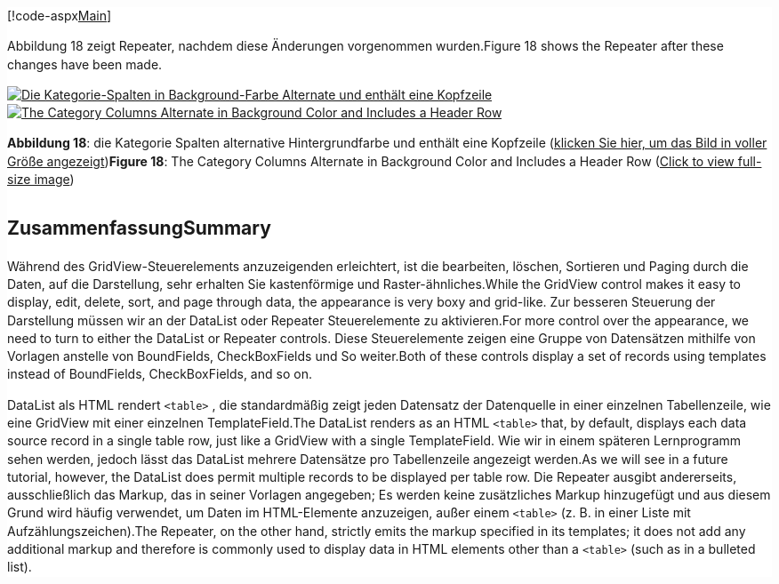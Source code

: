 
[!code-aspx[Main](displaying-data-with-the-datalist-and-repeater-controls-cs/samples/sample11.aspx)]

<span data-ttu-id="7bc3b-277">Abbildung 18 zeigt Repeater, nachdem diese Änderungen vorgenommen wurden.</span><span class="sxs-lookup"><span data-stu-id="7bc3b-277">Figure 18 shows the Repeater after these changes have been made.</span></span>


<span data-ttu-id="7bc3b-278">[![Die Kategorie-Spalten in Background-Farbe Alternate und enthält eine Kopfzeile](displaying-data-with-the-datalist-and-repeater-controls-cs/_static/image49.png)](displaying-data-with-the-datalist-and-repeater-controls-cs/_static/image48.png)</span><span class="sxs-lookup"><span data-stu-id="7bc3b-278">[![The Category Columns Alternate in Background Color and Includes a Header Row](displaying-data-with-the-datalist-and-repeater-controls-cs/_static/image49.png)](displaying-data-with-the-datalist-and-repeater-controls-cs/_static/image48.png)</span></span>

<span data-ttu-id="7bc3b-279">**Abbildung 18**: die Kategorie Spalten alternative Hintergrundfarbe und enthält eine Kopfzeile ([klicken Sie hier, um das Bild in voller Größe angezeigt](displaying-data-with-the-datalist-and-repeater-controls-cs/_static/image50.png))</span><span class="sxs-lookup"><span data-stu-id="7bc3b-279">**Figure 18**: The Category Columns Alternate in Background Color and Includes a Header Row ([Click to view full-size image](displaying-data-with-the-datalist-and-repeater-controls-cs/_static/image50.png))</span></span>


## <a name="summary"></a><span data-ttu-id="7bc3b-280">Zusammenfassung</span><span class="sxs-lookup"><span data-stu-id="7bc3b-280">Summary</span></span>

<span data-ttu-id="7bc3b-281">Während des GridView-Steuerelements anzuzeigenden erleichtert, ist die bearbeiten, löschen, Sortieren und Paging durch die Daten, auf die Darstellung, sehr erhalten Sie kastenförmige und Raster-ähnliches.</span><span class="sxs-lookup"><span data-stu-id="7bc3b-281">While the GridView control makes it easy to display, edit, delete, sort, and page through data, the appearance is very boxy and grid-like.</span></span> <span data-ttu-id="7bc3b-282">Zur besseren Steuerung der Darstellung müssen wir an der DataList oder Repeater Steuerelemente zu aktivieren.</span><span class="sxs-lookup"><span data-stu-id="7bc3b-282">For more control over the appearance, we need to turn to either the DataList or Repeater controls.</span></span> <span data-ttu-id="7bc3b-283">Diese Steuerelemente zeigen eine Gruppe von Datensätzen mithilfe von Vorlagen anstelle von BoundFields, CheckBoxFields und So weiter.</span><span class="sxs-lookup"><span data-stu-id="7bc3b-283">Both of these controls display a set of records using templates instead of BoundFields, CheckBoxFields, and so on.</span></span>

<span data-ttu-id="7bc3b-284">DataList als HTML rendert `<table>` , die standardmäßig zeigt jeden Datensatz der Datenquelle in einer einzelnen Tabellenzeile, wie eine GridView mit einer einzelnen TemplateField.</span><span class="sxs-lookup"><span data-stu-id="7bc3b-284">The DataList renders as an HTML `<table>` that, by default, displays each data source record in a single table row, just like a GridView with a single TemplateField.</span></span> <span data-ttu-id="7bc3b-285">Wie wir in einem späteren Lernprogramm sehen werden, jedoch lässt das DataList mehrere Datensätze pro Tabellenzeile angezeigt werden.</span><span class="sxs-lookup"><span data-stu-id="7bc3b-285">As we will see in a future tutorial, however, the DataList does permit multiple records to be displayed per table row.</span></span> <span data-ttu-id="7bc3b-286">Die Repeater ausgibt andererseits, ausschließlich das Markup, das in seiner Vorlagen angegeben; Es werden keine zusätzliches Markup hinzugefügt und aus diesem Grund wird häufig verwendet, um Daten im HTML-Elemente anzuzeigen, außer einem `<table>` (z. B. in einer Liste mit Aufzählungszeichen).</span><span class="sxs-lookup"><span data-stu-id="7bc3b-286">The Repeater, on the other hand, strictly emits the markup specified in its templates; it does not add any additional markup and therefore is commonly used to display data in HTML elements other than a `<table>` (such as in a bulleted list).</span></span>
